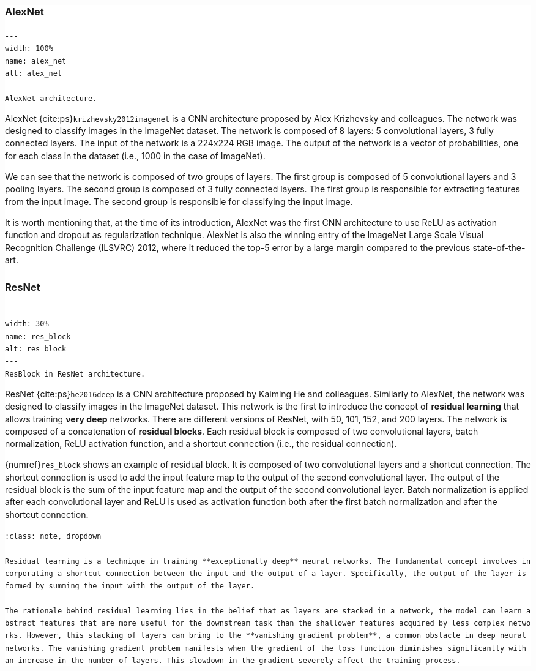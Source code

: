 ### AlexNet

```{figure} images/2_cnns/images_cnn/alex_net.png
---
width: 100%
name: alex_net
alt: alex_net
---
AlexNet architecture.
```

AlexNet {cite:ps}`krizhevsky2012imagenet` is a CNN architecture proposed by Alex Krizhevsky and colleagues. The network was designed to classify images in the ImageNet dataset. The network is composed of 8 layers: 5 convolutional layers, 3 fully connected layers. The input of the network is a 224x224 RGB image. The output of the network is a vector of probabilities, one for each class in the dataset (i.e., 1000 in the case of ImageNet).

We can see that the network is composed of two groups of layers. The first group is composed of 5 convolutional layers and 3 pooling layers. The second group is composed of 3 fully connected layers. The first group is responsible for extracting features from the input image. The second group is responsible for classifying the input image.

It is worth mentioning that, at the time of its introduction, AlexNet was the first CNN architecture to use ReLU as activation function and dropout as regularization technique. AlexNet is also the winning entry of the ImageNet Large Scale Visual Recognition Challenge (ILSVRC) 2012, where it reduced the top-5 error by a large margin compared to the previous state-of-the-art.

### ResNet

```{figure} images/2_cnns/images_cnn/res_block.png
---
width: 30%
name: res_block
alt: res_block
---
ResBlock in ResNet architecture.
```

ResNet {cite:ps}`he2016deep` is a CNN architecture proposed by Kaiming He and colleagues. Similarly to AlexNet, the network was designed to classify images in the ImageNet dataset. This network is the first to introduce the concept of **residual learning** that allows training **very deep** networks. There are different versions of ResNet, with 50, 101, 152, and 200 layers. The network is composed of a concatenation of **residual blocks**. Each residual block is composed of two convolutional layers, batch normalization, ReLU activation function, and a shortcut connection (i.e., the residual connection).

{numref}`res_block` shows an example of residual block. It is composed of two convolutional layers and a shortcut connection. The shortcut connection is used to add the input feature map to the output of the second convolutional layer. The output of the residual block is the sum of the input feature map and the output of the second convolutional layer. Batch normalization is applied after each convolutional layer and ReLU is used as activation function both after the first batch normalization and after the shortcut connection.

````{admonition} Residual Learning
:class: note, dropdown

Residual learning is a technique in training **exceptionally deep** neural networks. The fundamental concept involves incorporating a shortcut connection between the input and the output of a layer. Specifically, the output of the layer is formed by summing the input with the output of the layer.

The rationale behind residual learning lies in the belief that as layers are stacked in a network, the model can learn abstract features that are more useful for the downstream task than the shallower features acquired by less complex networks. However, this stacking of layers can bring to the **vanishing gradient problem**, a common obstacle in deep neural networks. The vanishing gradient problem manifests when the gradient of the loss function diminishes significantly with an increase in the number of layers. This slowdown in the gradient severely affect the training process.

````